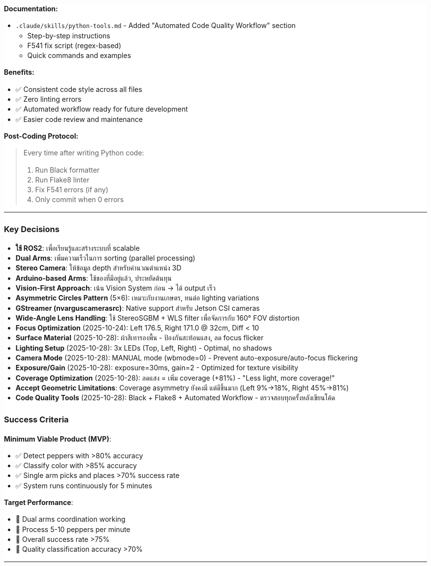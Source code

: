**Documentation:**
- `.claude/skills/python-tools.md` - Added "Automated Code Quality Workflow" section
  - Step-by-step instructions
  - F541 fix script (regex-based)
  - Quick commands and examples

**Benefits:**
- ✅ Consistent code style across all files
- ✅ Zero linting errors
- ✅ Automated workflow ready for future development
- ✅ Easier code review and maintenance

**Post-Coding Protocol:**
> Every time after writing Python code:
> 1. Run Black formatter
> 2. Run Flake8 linter
> 3. Fix F541 errors (if any)
> 4. Only commit when 0 errors

---

### Key Decisions
- **ใช้ ROS2**: เพื่อเรียนรู้และสร้างระบบที่ scalable
- **Dual Arms**: เพิ่มความเร็วในการ sorting (parallel processing)
- **Stereo Camera**: ให้ข้อมูล depth สำหรับคำนวณตำแหน่ง 3D
- **Arduino-based Arms**: ใช้ของที่มีอยู่แล้ว, ประหยัดต้นทุน
- **Vision-First Approach**: เน้น Vision System ก่อน → ได้ output เร็ว
- **Asymmetric Circles Pattern** (5×6): เหมาะกับงานเกษตร, ทนต่อ lighting variations
- **GStreamer (nvarguscamerasrc)**: Native support สำหรับ Jetson CSI cameras
- **Wide-Angle Lens Handling**: ใช้ StereoSGBM + WLS filter เพื่อจัดการกับ 160° FOV distortion
- **Focus Optimization** (2025-10-24): Left 176.5, Right 171.0 @ 32cm, Diff < 10
- **Surface Material** (2025-10-28): ผ้าสีเทารองพื้น - ป้องกันสะท้อนแสง, ลด focus flicker
- **Lighting Setup** (2025-10-28): 3x LEDs (Top, Left, Right) - Optimal, no shadows
- **Camera Mode** (2025-10-28): MANUAL mode (wbmode=0) - Prevent auto-exposure/auto-focus flickering
- **Exposure/Gain** (2025-10-28): exposure=30ms, gain=2 - Optimized for texture visibility
- **Coverage Optimization** (2025-10-28): ลดแสง = เพิ่ม coverage (+81%) - "Less light, more coverage!"
- **Accept Geometric Limitations**: Coverage asymmetry ยังคงมี แต่ดีขึ้นมาก (Left 9%→18%, Right 45%→81%)
- **Code Quality Tools** (2025-10-28): Black + Flake8 + Automated Workflow - ตรวจสอบทุกครั้งหลังเขียนโค้ด

### Success Criteria

**Minimum Viable Product (MVP)**:
- ✅ Detect peppers with >80% accuracy
- ✅ Classify color with >85% accuracy
- ✅ Single arm picks and places >70% success rate
- ✅ System runs continuously for 5 minutes

**Target Performance**:
- 🎯 Dual arms coordination working
- 🎯 Process 5-10 peppers per minute
- 🎯 Overall success rate >75%
- 🎯 Quality classification accuracy >70%

---